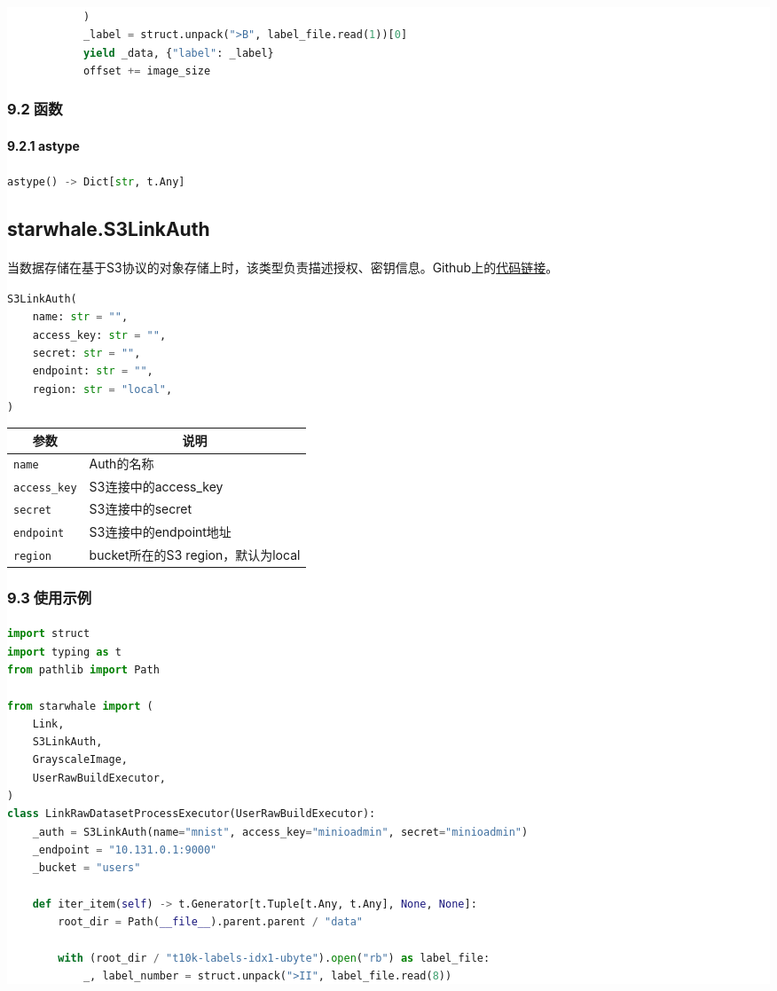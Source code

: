 ```python
            )
            _label = struct.unpack(">B", label_file.read(1))[0]
            yield _data, {"label": _label}
            offset += image_size

```

### 9.2 函数

#### 9.2.1 astype

```python
astype() -> Dict[str, t.Any]
```

## starwhale.S3LinkAuth

当数据存储在基于S3协议的对象存储上时，该类型负责描述授权、密钥信息。Github上的[代码链接](https://github.com/star-whale/starwhale/blob/dc6e6fdeae2f7c5bd0e72ccd8fb50768b1ce0826/client/starwhale/core/dataset/type.py#L52)。

```python
S3LinkAuth(
    name: str = "",
    access_key: str = "",
    secret: str = "",
    endpoint: str = "",
    region: str = "local",
)
```

|参数|说明|
|---|---|
|`name`|Auth的名称|
|`access_key`|S3连接中的access_key|
|`secret`|S3连接中的secret|
|`endpoint`|S3连接中的endpoint地址|
|`region`|bucket所在的S3 region，默认为local|

### 9.3 使用示例

```python
import struct
import typing as t
from pathlib import Path

from starwhale import (
    Link,
    S3LinkAuth,
    GrayscaleImage,
    UserRawBuildExecutor,
)
class LinkRawDatasetProcessExecutor(UserRawBuildExecutor):
    _auth = S3LinkAuth(name="mnist", access_key="minioadmin", secret="minioadmin")
    _endpoint = "10.131.0.1:9000"
    _bucket = "users"

    def iter_item(self) -> t.Generator[t.Tuple[t.Any, t.Any], None, None]:
        root_dir = Path(__file__).parent.parent / "data"

        with (root_dir / "t10k-labels-idx1-ubyte").open("rb") as label_file:
            _, label_number = struct.unpack(">II", label_file.read(8))

```